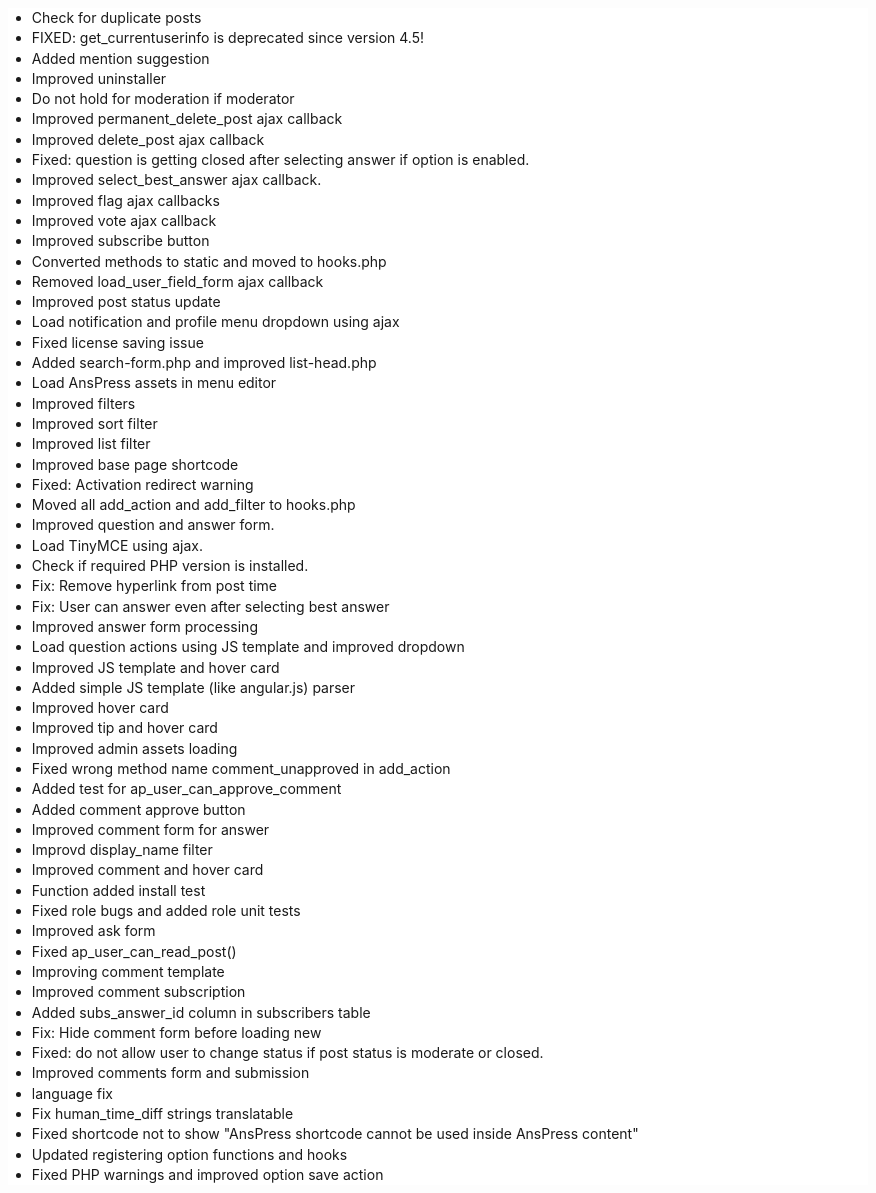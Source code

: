* Check for duplicate posts
* FIXED: get_currentuserinfo is deprecated since version 4.5!
* Added mention suggestion
* Improved uninstaller
* Do not hold for moderation if moderator
* Improved permanent_delete_post ajax callback
* Improved delete_post ajax callback
* Fixed: question is getting closed after selecting answer if option is enabled.
* Improved select_best_answer ajax callback.
* Improved flag ajax callbacks
* Improved vote ajax callback
* Improved subscribe button
* Converted methods to static and moved to hooks.php
* Removed load_user_field_form ajax callback
* Improved post status update
* Load notification and profile menu dropdown using ajax
* Fixed license saving issue
* Added search-form.php and improved list-head.php
* Load AnsPress assets in menu editor
* Improved filters
* Improved sort filter
* Improved list filter
* Improved base page shortcode
* Fixed: Activation redirect warning
* Moved all add_action and add_filter to hooks.php
* Improved question and answer form.
* Load TinyMCE using ajax.
* Check if required PHP version is installed.
* Fix: Remove hyperlink from post time
* Fix: User can answer even after selecting best answer
* Improved answer form processing
* Load question actions using JS template and improved dropdown
* Improved JS template and hover card
* Added simple JS template (like angular.js) parser
* Improved hover card
* Improved tip and hover card
* Improved admin assets loading
* Fixed wrong method name comment_unapproved in add_action
* Added test for ap_user_can_approve_comment
* Added comment approve button
* Improved comment form for answer
* Improvd display_name filter
* Improved comment and hover card
* Function added install test
* Fixed role bugs and added role unit tests
* Improved ask form
* Fixed ap_user_can_read_post()
* Improving comment template
* Improved comment subscription
* Added subs_answer_id column in subscribers table
* Fix: Hide comment form before loading new
* Fixed: do not allow user to change status if post status is moderate or closed.
* Improved comments form and submission
* language fix
* Fix human_time_diff strings translatable
* Fixed shortcode not to show "AnsPress shortcode cannot be used inside AnsPress content"
* Updated registering option functions and hooks
* Fixed PHP warnings and improved option save action
